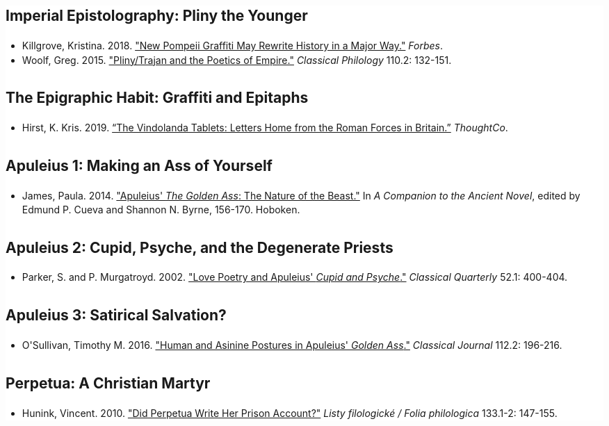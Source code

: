 ## Imperial Epistolography: Pliny the Younger
- Killgrove, Kristina. 2018. ["New Pompeii Graffiti May Rewrite History in a Major Way."](https://www.forbes.com/sites/kristinakillgrove/2018/10/16/new-pompeii-graffiti-may-rewrite-history-in-a-major-way/#5e62a4625484) *Forbes*.
- Woolf, Greg. 2015. ["Pliny/Trajan and the Poetics of Empire."](https://drive.google.com/file/d/1__7inI6OpJX3412T3Z_X1IXRSxpdCCMk/view?usp=sharing) *Classical Philology* 110.2: 132-151.

## The Epigraphic Habit: Graffiti and Epitaphs
- Hirst, K. Kris. 2019. [“The Vindolanda Tablets: Letters Home from the Roman Forces in Britain.”](https://www.thoughtco.com/vindolanda-tablets-roman-forces-in-britain-173183) *ThoughtCo*.

## Apuleius 1: Making an Ass of Yourself
- James, Paula. 2014. ["Apuleius' <em>The Golden Ass</em>: The Nature of the Beast."](https://drive.google.com/file/d/1_S7ba_-l15j-o2V-hNxTtliquoMLBeJb/view?usp=sharing) In *A Companion to the Ancient Novel*, edited by Edmund P. Cueva and Shannon N. Byrne, 156-170. Hoboken.

## Apuleius 2: Cupid, Psyche, and the Degenerate Priests
- Parker, S. and P. Murgatroyd. 2002. ["Love Poetry and Apuleius' <em>Cupid and Psyche</em>."](https://drive.google.com/file/d/1_N3-Eb1_9fTeyWtKEAyiWRDDsiaA3Jx4/view?usp=sharing) *Classical Quarterly* 52.1: 400-404.

## Apuleius 3: Satirical Salvation?
- O'Sullivan, Timothy M. 2016. ["Human and Asinine Postures in Apuleius' <em>Golden Ass</em>."](https://drive.google.com/file/d/1_R7ToyU_QJtuo2KNfFkyzXZnMddH5zpk/view?usp=sharing) *Classical Journal* 112.2: 196-216.

## Perpetua: A Christian Martyr
- Hunink, Vincent. 2010. ["Did Perpetua Write Her Prison Account?"](https://drive.google.com/file/d/1aY94gtqupAGj-acUbrt9ayRZ6-DSycyB/view?usp=sharing) *Listy filologické / Folia philologica* 133.1-2: 147-155.
